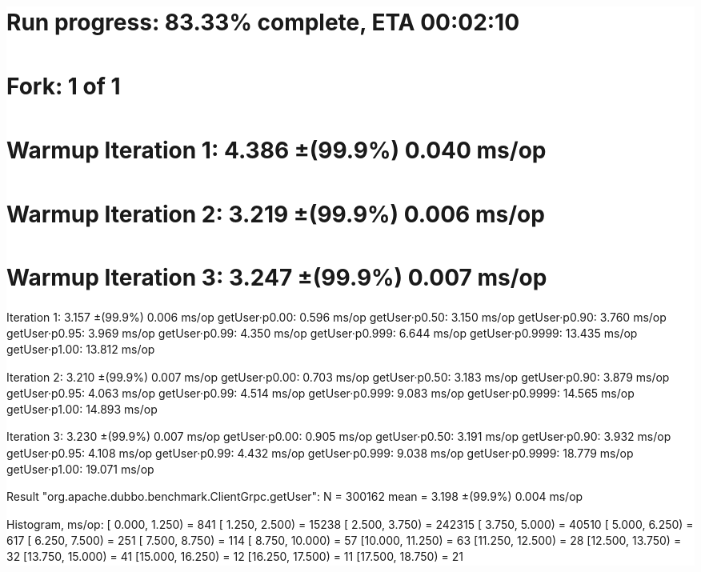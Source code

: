 # Run progress: 83.33% complete, ETA 00:02:10
# Fork: 1 of 1
# Warmup Iteration   1: 4.386 ±(99.9%) 0.040 ms/op
# Warmup Iteration   2: 3.219 ±(99.9%) 0.006 ms/op
# Warmup Iteration   3: 3.247 ±(99.9%) 0.007 ms/op
Iteration   1: 3.157 ±(99.9%) 0.006 ms/op
                 getUser·p0.00:   0.596 ms/op
                 getUser·p0.50:   3.150 ms/op
                 getUser·p0.90:   3.760 ms/op
                 getUser·p0.95:   3.969 ms/op
                 getUser·p0.99:   4.350 ms/op
                 getUser·p0.999:  6.644 ms/op
                 getUser·p0.9999: 13.435 ms/op
                 getUser·p1.00:   13.812 ms/op

Iteration   2: 3.210 ±(99.9%) 0.007 ms/op
                 getUser·p0.00:   0.703 ms/op
                 getUser·p0.50:   3.183 ms/op
                 getUser·p0.90:   3.879 ms/op
                 getUser·p0.95:   4.063 ms/op
                 getUser·p0.99:   4.514 ms/op
                 getUser·p0.999:  9.083 ms/op
                 getUser·p0.9999: 14.565 ms/op
                 getUser·p1.00:   14.893 ms/op

Iteration   3: 3.230 ±(99.9%) 0.007 ms/op
                 getUser·p0.00:   0.905 ms/op
                 getUser·p0.50:   3.191 ms/op
                 getUser·p0.90:   3.932 ms/op
                 getUser·p0.95:   4.108 ms/op
                 getUser·p0.99:   4.432 ms/op
                 getUser·p0.999:  9.038 ms/op
                 getUser·p0.9999: 18.779 ms/op
                 getUser·p1.00:   19.071 ms/op



Result "org.apache.dubbo.benchmark.ClientGrpc.getUser":
  N = 300162
  mean =      3.198 ±(99.9%) 0.004 ms/op

  Histogram, ms/op:
    [ 0.000,  1.250) = 841 
    [ 1.250,  2.500) = 15238 
    [ 2.500,  3.750) = 242315 
    [ 3.750,  5.000) = 40510 
    [ 5.000,  6.250) = 617 
    [ 6.250,  7.500) = 251 
    [ 7.500,  8.750) = 114 
    [ 8.750, 10.000) = 57 
    [10.000, 11.250) = 63 
    [11.250, 12.500) = 28 
    [12.500, 13.750) = 32 
    [13.750, 15.000) = 41 
    [15.000, 16.250) = 12 
    [16.250, 17.500) = 11 
    [17.500, 18.750) = 21 
